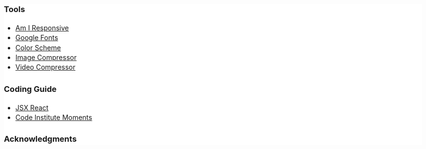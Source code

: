 ### Tools
- [Am I Responsive](http://ami.responsivedesign.is/)
- [Google Fonts](https://fonts.google.com/)
- [Color Scheme](https://coolors.co/)
- [Image Compressor](https://business-tools.clickfunnels.com/business-tools/compress-image)
- [Video Compressor](https://www.freeconvert.com/video-compressor/download)

### Coding Guide
- [JSX React](https://reactjs.org/docs/introducing-jsx.html)
- [Code Institute Moments](https://github.com/Code-Institute-Solutions/moments/)



### Acknowledgments







